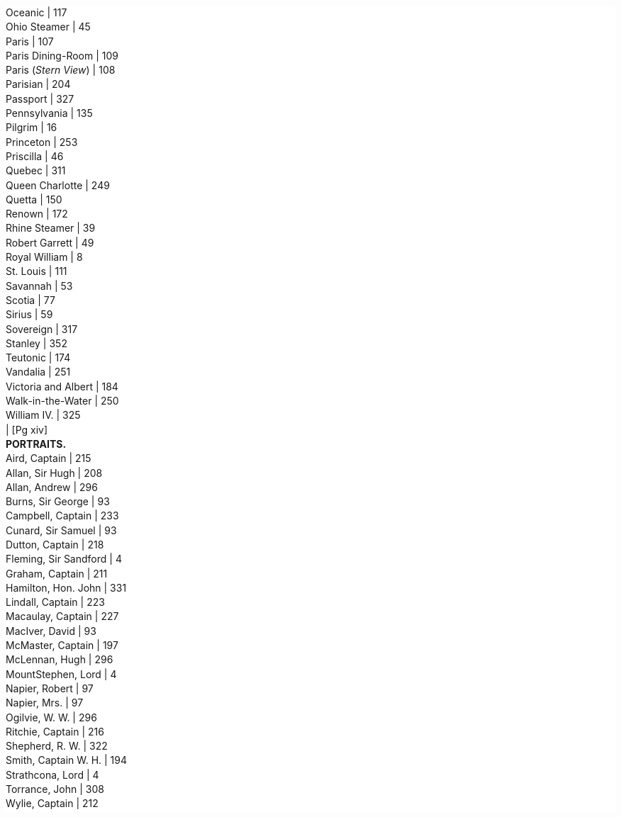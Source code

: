 Oceanic | 117  
Ohio Steamer | 45  
Paris | 107  
Paris Dining-Room | 109  
Paris (_Stern View_) | 108  
Parisian | 204  
Passport | 327  
Pennsylvania | 135  
Pilgrim | 16  
Princeton | 253  
Priscilla | 46  
Quebec | 311  
Queen Charlotte | 249  
Quetta | 150  
Renown | 172  
Rhine Steamer | 39  
Robert Garrett | 49  
Royal William |  8  
St. Louis | 111  
Savannah | 53  
Scotia | 77  
Sirius | 59  
Sovereign | 317  
Stanley | 352  
Teutonic | 174  
Vandalia | 251  
Victoria and Albert | 184  
Walk-in-the-Water | 250  
William IV. | 325  
| [Pg xiv]  
**PORTRAITS.**  
Aird, Captain | 215  
Allan, Sir Hugh | 208  
Allan, Andrew | 296  
Burns, Sir George | 93  
Campbell, Captain | 233  
Cunard, Sir Samuel | 93  
Dutton, Captain | 218  
Fleming, Sir Sandford |  4  
Graham, Captain | 211  
Hamilton, Hon. John | 331  
Lindall, Captain | 223  
Macaulay, Captain | 227  
MacIver, David | 93  
McMaster, Captain | 197  
McLennan, Hugh | 296  
MountStephen, Lord |  4  
Napier, Robert | 97  
Napier, Mrs. | 97  
Ogilvie, W. W. | 296  
Ritchie, Captain | 216  
Shepherd, R. W. | 322  
Smith, Captain W. H. | 194  
Strathcona, Lord |  4  
Torrance, John | 308  
Wylie, Captain | 212  
  
